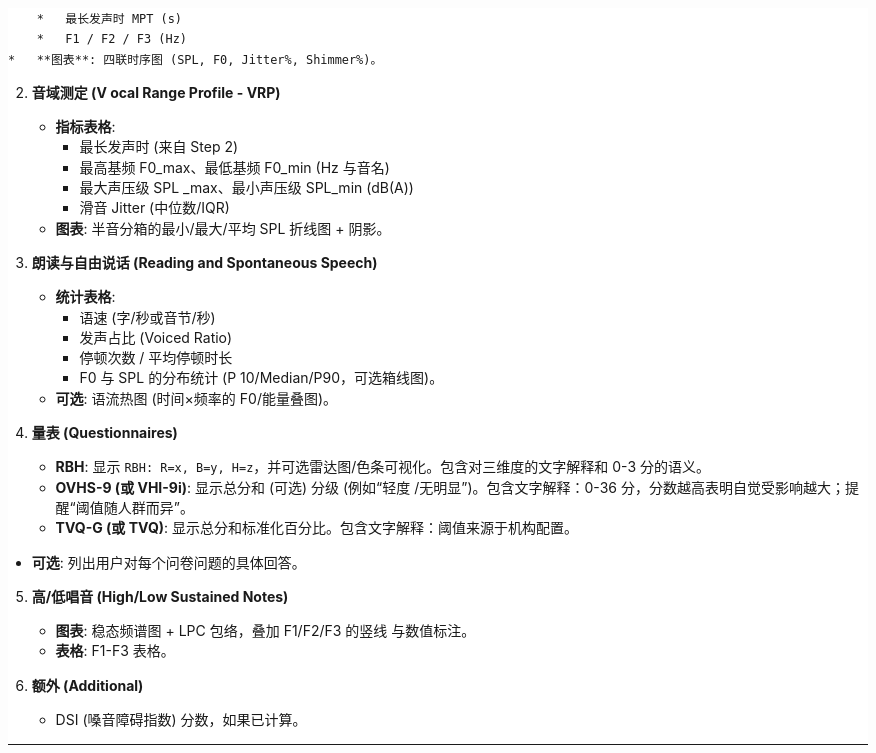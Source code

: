         *   最长发声时 MPT (s)
        *   F1 / F2 / F3 (Hz)
    *   **图表**: 四联时序图 (SPL, F0, Jitter%, Shimmer%)。

2.  **音域测定 (V
ocal Range Profile - VRP)**
    *   **指标表格**:
        *   最长发声时 (来自 Step 2)
        *   最高基频 F0\_max、最低基频 F0\_min (Hz 与音名)
        *   最大声压级 SPL
\_max、最小声压级 SPL\_min (dB(A))
        *   滑音 Jitter (中位数/IQR)
    *   **图表**: 半音分箱的最小/最大/平均 SPL 折线图 + 阴影。

3.  **朗读与自由说话 (Reading
 and Spontaneous Speech)**
    *   **统计表格**:
        *   语速 (字/秒或音节/秒)
        *   发声占比 (Voiced Ratio)
        *   停顿次数 / 平均停顿时长
        *   F0 与 SPL 的分布统计 (P
10/Median/P90，可选箱线图)。
    *   **可选**: 语流热图 (时间×频率的 F0/能量叠图)。

4.  **量表 (Questionnaires)**
    *   **RBH**: 显示 `RBH: R=x,
 B=y, H=z`，并可选雷达图/色条可视化。包含对三维度的文字解释和 0-3 分的语义。
    *   **OVHS-9 (或 VHI-9i)**: 显示总分和 (可选) 分级 (例如“轻度
/无明显”)。包含文字解释：0-36 分，分数越高表明自觉受影响越大；提醒“阈值随人群而异”。
    *   **TVQ-G (或 TVQ)**: 显示总分和标准化百分比。包含文字解释：阈值来源于机构配置。
    
*   **可选**: 列出用户对每个问卷问题的具体回答。

5.  **高/低唱音 (High/Low Sustained Notes)**
    *   **图表**: 稳态频谱图 + LPC 包络，叠加 F1/F2/F3 的竖线
与数值标注。
    *   **表格**: F1-F3 表格。

6.  **额外 (Additional)**
    *   DSI (嗓音障碍指数) 分数，如果已计算。

---